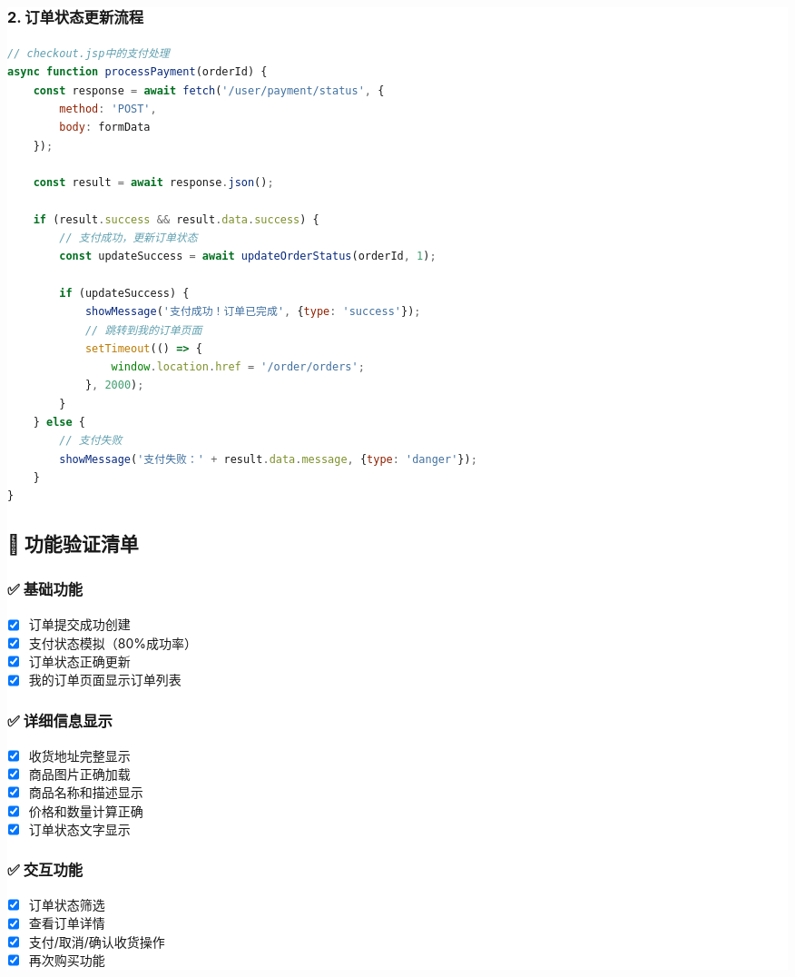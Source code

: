 ### 2. 订单状态更新流程
```javascript
// checkout.jsp中的支付处理
async function processPayment(orderId) {
    const response = await fetch('/user/payment/status', {
        method: 'POST',
        body: formData
    });
    
    const result = await response.json();
    
    if (result.success && result.data.success) {
        // 支付成功，更新订单状态
        const updateSuccess = await updateOrderStatus(orderId, 1);
        
        if (updateSuccess) {
            showMessage('支付成功！订单已完成', {type: 'success'});
            // 跳转到我的订单页面
            setTimeout(() => {
                window.location.href = '/order/orders';
            }, 2000);
        }
    } else {
        // 支付失败
        showMessage('支付失败：' + result.data.message, {type: 'danger'});
    }
}
```

## 🎯 功能验证清单

### ✅ 基础功能
- [x] 订单提交成功创建
- [x] 支付状态模拟（80%成功率）
- [x] 订单状态正确更新
- [x] 我的订单页面显示订单列表

### ✅ 详细信息显示
- [x] 收货地址完整显示
- [x] 商品图片正确加载
- [x] 商品名称和描述显示
- [x] 价格和数量计算正确
- [x] 订单状态文字显示

### ✅ 交互功能
- [x] 订单状态筛选
- [x] 查看订单详情
- [x] 支付/取消/确认收货操作
- [x] 再次购买功能
